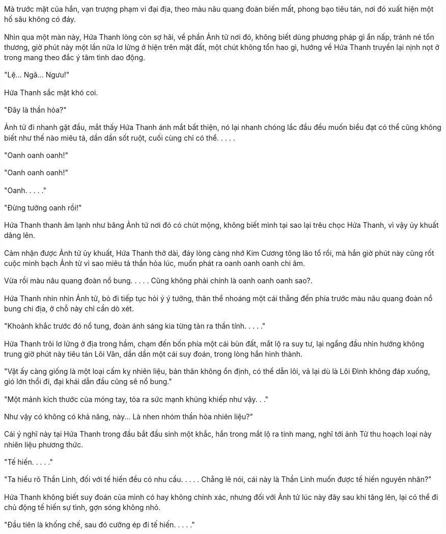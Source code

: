 Mà trước mặt của hắn, vạn trượng phạm vi đại địa, theo màu nâu quang đoàn biến mất, phong bạo tiêu tán, nơi đó xuất hiện một hố sâu không có đáy.

Nhìn qua một màn này, Hứa Thanh lòng còn sợ hãi, về phần Ảnh tử nơi đó, không biết dùng phương pháp gì ẩn nấp, tránh né tổn thương, giờ phút này một lần nữa lơ lửng ở hiện trên mặt đất, một chút không tổn hao gì, hướng về Hứa Thanh truyền lại nịnh nọt ở trong mang theo đắc ý tâm tình dao động.

"Lệ... Ngã... Ngưu!"

Hứa Thanh sắc mặt khó coi.

"Đây là thần hỏa?"

Ảnh tử đi nhanh gật đầu, mắt thấy Hứa Thanh ánh mắt bất thiện, nó lại nhanh chóng lắc đầu đều muốn biểu đạt có thể cũng không biết như thế nào miêu tả, dần dần sốt ruột, cuối cùng chỉ có thể. . . . .

"Oanh oanh oanh!"

"Oanh oanh oanh!"

"Oanh. . . . ."

"Đừng tưởng oanh rồi!"

Hứa Thanh thanh âm lạnh như băng Ảnh tử nơi đó có chút mộng, không biết mình tại sao lại trêu chọc Hứa Thanh, vì vậy ủy khuất dâng lên.

Cảm nhận được Ảnh tử ủy khuất, Hứa Thanh thở dài, đáy lòng càng nhớ Kim Cương tông lão tổ rồi, mà hắn giờ phút này cũng rốt cuộc minh bạch Ảnh tử vì sao miêu tả thần hỏa lúc, muốn phát ra oanh oanh oanh chi âm.

Vừa rồi màu nâu quang đoàn nổ bung. . . . . Cũng không phải chính là oanh oanh oanh sao?.

Hứa Thanh nhìn nhìn Ảnh tử, bỏ đi tiếp tục hỏi ý ý tưởng, thân thể nhoáng một cái thẳng đến phía trước màu nâu quang đoàn nổ bung chi địa, ở chỗ này chỉ cần dò xét.

"Khoảnh khắc trước đó nổ tung, đoàn ánh sáng kia từng tản ra thần tính. . . . ."

Hứa Thanh trôi lơ lửng ở địa trong hầm, chạm đến bốn phía một cái bùn đất, mắt lộ ra suy tư, lại ngẩng đầu nhìn hướng không trung giờ phút này tiêu tán Lôi Vân, dần dần một cái suy đoán, trong lòng hắn hình thành.

"Vật ấy càng giống là một loại cấm kỵ nhiên liệu, bản thân không ổn định, có thể dẫn lôi, vả lại dù là Lôi Đình không đáp xuống, gió lớn thổi đi, đại khái dẫn đầu cũng sẽ nổ bung."

"Một mảnh kích thước của móng tay, tỏa ra sức mạnh khủng khiếp như vậy. . ."

Như vậy có không có khả năng, này... Là nhen nhóm thần hỏa nhiên liệu?"

Cái ý nghĩ này tại Hứa Thanh trong đầu bắt đầu sinh một khắc, hắn trong mắt lộ ra tinh mang, nghĩ tới ảnh Tử thu hoạch loại này nhiên liệu phương thức.

"Tế hiến. . . . ."

"Ta hiểu rõ Thần Linh, đối với tế hiến đều có nhu cầu. . . . . Chẳng lẽ nói, cái này là Thần Linh muốn được tế hiến nguyên nhân?"

Hứa Thanh không biết suy đoán của mình có hay không chính xác, nhưng đối với Ảnh tử lúc này đây sau khi tăng lên, lại có thể đi chủ động tế hiến sự tình, gợn sóng không nhỏ.

"Đầu tiên là khống chế, sau đó cưỡng ép đi tế hiến. . . . ."
